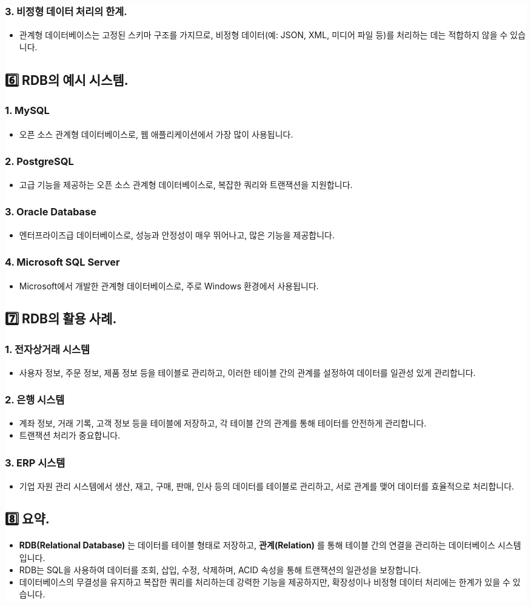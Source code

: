 ### 3. 비정형 데이터 처리의 한계.
- 관계형 데이터베이스는 고정된 스키마 구조를 가지므로, 비정형 데이터(예: JSON, XML, 미디어 파일 등)를 처리하는 데는 적합하지 않을 수 있습니다.

## 6️⃣ RDB의 예시 시스템.

### 1. MySQL
- 오픈 소스 관계형 데이터베이스로, 웹 애플리케이션에서 가장 많이 사용됩니다.

### 2. PostgreSQL
- 고급 기능을 제공하는 오픈 소스 관계형 데이터베이스로, 복잡한 쿼리와 트랜잭션을 지원합니다.

### 3. Oracle Database
- 엔터프라이즈급 데이터베이스로, 성능과 안정성이 매우 뛰어나고, 많은 기능을 제공합니다.

### 4. Microsoft SQL Server
- Microsoft에서 개발한 관계형 데이터베이스로, 주로 Windows 환경에서 사용됩니다.

## 7️⃣ RDB의 활용 사례.

### 1. 전자상거래 시스템
- 사용자 정보, 주문 정보, 제품 정보 등을 테이블로 관리하고, 이러한 테이블 간의 관계를 설정하여 데이터를 일관성 있게 관리합니다.

### 2. 은행 시스템
- 계좌 정보, 거래 기록, 고객 정보 등을 테이블에 저장하고, 각 테이블 간의 관계를 통해 테이터를 안전하게 관리합니다. 
- 트랜잭션 처리가 중요합니다.

### 3. ERP 시스템
- 기업 자원 관리 시스템에서 생산, 재고, 구매, 판매, 인사 등의 데이터를 테이블로 관리하고, 서로 관계를 맺어 데이터를 효율적으로 처리합니다.

## 8️⃣ 요약.
- **RDB(Relational Database)** 는 데이터를 테이블 형태로 저장하고, **관계(Relation)** 를 통해 테이블 간의 연결을 관리하는 데이터베이스 시스템입니다.
- RDB는 SQL을 사용하여 데이터를 조회, 삽입, 수정, 삭제하며, ACID 속성을 통해 트랜잭션의 일관성을 보장합니다.
- 데이터베이스의 무결성을 유지하고 복잡한 쿼리를 처리하는데 강력한 기능을 제공하지만, 확장성이나 비정형 데이터 처리에는 한계가 있을 수 있습니다.
